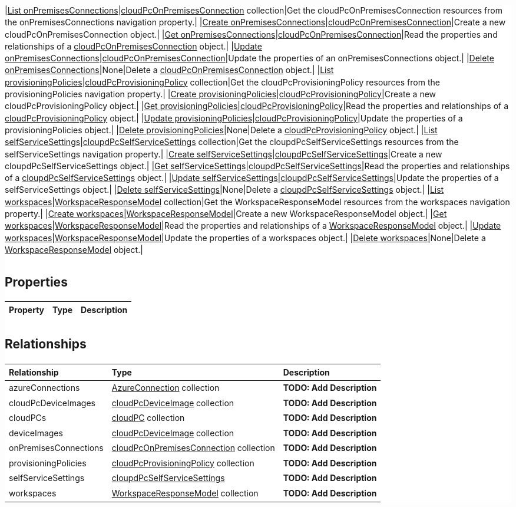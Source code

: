 |[List onPremisesConnections](../api/cloudmanageddesktop-list-onpremisesconnections.md)|[cloudPcOnPremisesConnection](../resources/cloudpconpremisesconnection.md) collection|Get the cloudPcOnPremisesConnection resources from the onPremisesConnections navigation property.|
|[Create onPremisesConnections](../api/cloudmanageddesktop-post-onpremisesconnections.md)|[cloudPcOnPremisesConnection](../resources/cloudpconpremisesconnection.md)|Create a new cloudPcOnPremisesConnection object.|
|[Get onPremisesConnections](../api/cloudmanageddesktop-get-cloudpconpremisesconnection.md)|[cloudPcOnPremisesConnection](../resources/cloudpconpremisesconnection.md)|Read the properties and relationships of a [cloudPcOnPremisesConnection](../resources/cloudpconpremisesconnection.md) object.|
|[Update onPremisesConnections](../api/cloudmanageddesktop-update-onpremisesconnections.md)|[cloudPcOnPremisesConnection](../resources/cloudpconpremisesconnection.md)|Update the properties of an onPremisesConnections object.|
|[Delete onPremisesConnections](../api/cloudmanageddesktop-delete-onpremisesconnections.md)|None|Delete a [cloudPcOnPremisesConnection](../resources/cloudpconpremisesconnection.md) object.|
|[List provisioningPolicies](../api/cloudmanageddesktop-list-provisioningpolicies.md)|[cloudPcProvisioningPolicy](../resources/cloudpcprovisioningpolicy.md) collection|Get the cloudPcProvisioningPolicy resources from the provisioningPolicies navigation property.|
|[Create provisioningPolicies](../api/cloudmanageddesktop-post-provisioningpolicies.md)|[cloudPcProvisioningPolicy](../resources/cloudpcprovisioningpolicy.md)|Create a new cloudPcProvisioningPolicy object.|
|[Get provisioningPolicies](../api/cloudmanageddesktop-get-cloudpcprovisioningpolicy.md)|[cloudPcProvisioningPolicy](../resources/cloudpcprovisioningpolicy.md)|Read the properties and relationships of a [cloudPcProvisioningPolicy](../resources/cloudpcprovisioningpolicy.md) object.|
|[Update provisioningPolicies](../api/cloudmanageddesktop-update-provisioningpolicies.md)|[cloudPcProvisioningPolicy](../resources/cloudpcprovisioningpolicy.md)|Update the properties of a provisioningPolicies object.|
|[Delete provisioningPolicies](../api/cloudmanageddesktop-delete-provisioningpolicies.md)|None|Delete a [cloudPcProvisioningPolicy](../resources/cloudpcprovisioningpolicy.md) object.|
|[List selfServiceSettings](../api/cloudmanageddesktop-list-selfservicesettings.md)|[cloupdPcSelfServiceSettings](../resources/cloupdpcselfservicesettings.md) collection|Get the cloupdPcSelfServiceSettings resources from the selfServiceSettings navigation property.|
|[Create selfServiceSettings](../api/cloudmanageddesktop-post-selfservicesettings.md)|[cloupdPcSelfServiceSettings](../resources/cloupdpcselfservicesettings.md)|Create a new cloupdPcSelfServiceSettings object.|
|[Get selfServiceSettings](../api/cloudmanageddesktop-get-cloupdpcselfservicesettings.md)|[cloupdPcSelfServiceSettings](../resources/cloupdpcselfservicesettings.md)|Read the properties and relationships of a [cloupdPcSelfServiceSettings](../resources/cloupdpcselfservicesettings.md) object.|
|[Update selfServiceSettings](../api/cloudmanageddesktop-update-selfservicesettings.md)|[cloupdPcSelfServiceSettings](../resources/cloupdpcselfservicesettings.md)|Update the properties of a selfServiceSettings object.|
|[Delete selfServiceSettings](../api/cloudmanageddesktop-delete-selfservicesettings.md)|None|Delete a [cloupdPcSelfServiceSettings](../resources/cloupdpcselfservicesettings.md) object.|
|[List workspaces](../api/cloudmanageddesktop-list-workspaces.md)|[WorkspaceResponseModel](../resources/workspaceresponsemodel.md) collection|Get the WorkspaceResponseModel resources from the workspaces navigation property.|
|[Create workspaces](../api/cloudmanageddesktop-post-workspaces.md)|[WorkspaceResponseModel](../resources/workspaceresponsemodel.md)|Create a new WorkspaceResponseModel object.|
|[Get workspaces](../api/cloudmanageddesktop-get-workspaceresponsemodel.md)|[WorkspaceResponseModel](../resources/workspaceresponsemodel.md)|Read the properties and relationships of a [WorkspaceResponseModel](../resources/workspaceresponsemodel.md) object.|
|[Update workspaces](../api/cloudmanageddesktop-update-workspaces.md)|[WorkspaceResponseModel](../resources/workspaceresponsemodel.md)|Update the properties of a workspaces object.|
|[Delete workspaces](../api/cloudmanageddesktop-delete-workspaces.md)|None|Delete a [WorkspaceResponseModel](../resources/workspaceresponsemodel.md) object.|

## Properties
|Property|Type|Description|
|:---|:---|:---|

## Relationships
|Relationship|Type|Description|
|:---|:---|:---|
|azureConnections|[AzureConnection](../resources/azureconnection.md) collection|**TODO: Add Description**|
|cloudPcDeviceImages|[cloudPcDeviceImage](../resources/cloudpcdeviceimage.md) collection|**TODO: Add Description**|
|cloudPCs|[cloudPC](../resources/cloudpc.md) collection|**TODO: Add Description**|
|deviceImages|[cloudPcDeviceImage](../resources/cloudpcdeviceimage.md) collection|**TODO: Add Description**|
|onPremisesConnections|[cloudPcOnPremisesConnection](../resources/cloudpconpremisesconnection.md) collection|**TODO: Add Description**|
|provisioningPolicies|[cloudPcProvisioningPolicy](../resources/cloudpcprovisioningpolicy.md) collection|**TODO: Add Description**|
|selfServiceSettings|[cloupdPcSelfServiceSettings](../resources/cloupdpcselfservicesettings.md)|**TODO: Add Description**|
|workspaces|[WorkspaceResponseModel](../resources/workspaceresponsemodel.md) collection|**TODO: Add Description**|
